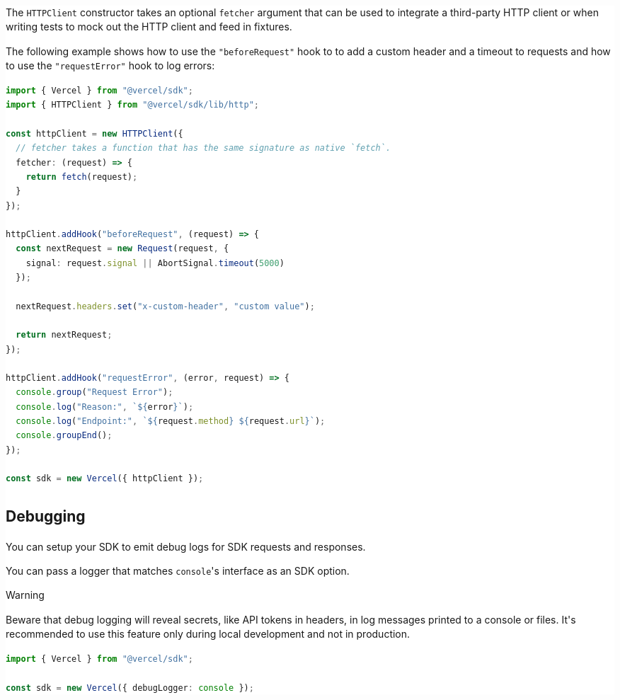 The `HTTPClient` constructor takes an optional `fetcher` argument that can be
used to integrate a third-party HTTP client or when writing tests to mock out
the HTTP client and feed in fixtures.

The following example shows how to use the `"beforeRequest"` hook to to add a
custom header and a timeout to requests and how to use the `"requestError"` hook
to log errors:

```typescript
import { Vercel } from "@vercel/sdk";
import { HTTPClient } from "@vercel/sdk/lib/http";

const httpClient = new HTTPClient({
  // fetcher takes a function that has the same signature as native `fetch`.
  fetcher: (request) => {
    return fetch(request);
  }
});

httpClient.addHook("beforeRequest", (request) => {
  const nextRequest = new Request(request, {
    signal: request.signal || AbortSignal.timeout(5000)
  });

  nextRequest.headers.set("x-custom-header", "custom value");

  return nextRequest;
});

httpClient.addHook("requestError", (error, request) => {
  console.group("Request Error");
  console.log("Reason:", `${error}`);
  console.log("Endpoint:", `${request.method} ${request.url}`);
  console.groupEnd();
});

const sdk = new Vercel({ httpClient });
```



## Debugging

You can setup your SDK to emit debug logs for SDK requests and responses.

You can pass a logger that matches `console`'s interface as an SDK option.

> [!WARNING]
> Beware that debug logging will reveal secrets, like API tokens in headers, in log messages printed to a console or files. It's recommended to use this feature only during local development and not in production.

```typescript
import { Vercel } from "@vercel/sdk";

const sdk = new Vercel({ debugLogger: console });
```

